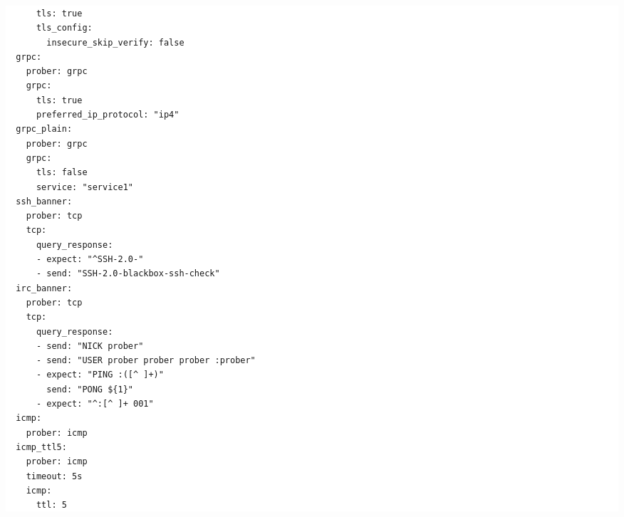           tls: true
          tls_config:
            insecure_skip_verify: false
      grpc:
        prober: grpc
        grpc:
          tls: true
          preferred_ip_protocol: "ip4"
      grpc_plain:
        prober: grpc
        grpc:
          tls: false
          service: "service1"
      ssh_banner:
        prober: tcp
        tcp:
          query_response:
          - expect: "^SSH-2.0-"
          - send: "SSH-2.0-blackbox-ssh-check"
      irc_banner:
        prober: tcp
        tcp:
          query_response:
          - send: "NICK prober"
          - send: "USER prober prober prober :prober"
          - expect: "PING :([^ ]+)"
            send: "PONG ${1}"
          - expect: "^:[^ ]+ 001"
      icmp:
        prober: icmp
      icmp_ttl5:
        prober: icmp
        timeout: 5s
        icmp:
          ttl: 5      

